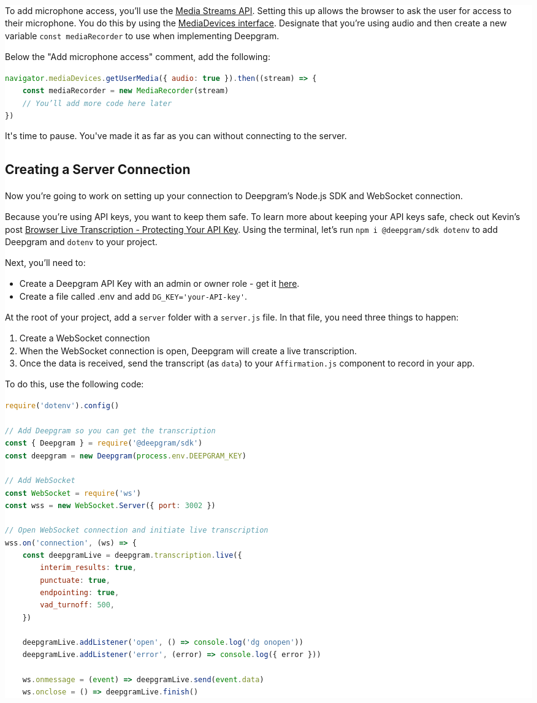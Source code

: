 To add microphone access, you’ll use the [Media Streams API](https://developer.mozilla.org/en-US/docs/Web/API/Media_Streams_API). Setting this up allows the browser to ask the user for access to their microphone. You do this by using the [MediaDevices interface](https://developer.mozilla.org/en-US/docs/Web/API/MediaDevices). Designate that you’re using audio and then create a new variable `const mediaRecorder` to use when implementing Deepgram.

Below the "Add microphone access" comment, add the following:

```js
navigator.mediaDevices.getUserMedia({ audio: true }).then((stream) => {
	const mediaRecorder = new MediaRecorder(stream)
	// You’ll add more code here later
})
```

It's time to pause. You've made it as far as you can without connecting to the server.

## Creating a Server Connection

Now you’re going to work on setting up your connection to Deepgram’s Node.js SDK and WebSocket connection.

Because you’re using API keys, you want to keep them safe. To learn more about keeping your API keys safe, check out Kevin’s post [Browser Live Transcription - Protecting Your API Key](https://developers.deepgram.com/blog/2022/01/protecting-api-key/). Using the terminal, let’s run
`npm i @deepgram/sdk dotenv` to add Deepgram and `dotenv` to your project.

Next, you’ll need to:

*   Create a Deepgram API Key with an admin or owner role - get it [here](https://console.deepgram.com/signup?jump=keys).
*   Create a file called .env and add `DG_KEY='your-API-key'`.

At the root of your project, add a `server` folder with a `server.js` file. In that file, you need three things to happen:

1.  Create a WebSocket connection
2.  When the WebSocket connection is open, Deepgram will create a live transcription.
3.  Once the data is received, send the transcript (as `data`) to your `Affirmation.js` component to record in your app.

To do this, use the following code:

```js
require('dotenv').config()

// Add Deepgram so you can get the transcription
const { Deepgram } = require('@deepgram/sdk')
const deepgram = new Deepgram(process.env.DEEPGRAM_KEY)

// Add WebSocket
const WebSocket = require('ws')
const wss = new WebSocket.Server({ port: 3002 })

// Open WebSocket connection and initiate live transcription
wss.on('connection', (ws) => {
	const deepgramLive = deepgram.transcription.live({
		interim_results: true,
		punctuate: true,
		endpointing: true,
		vad_turnoff: 500,
	})

	deepgramLive.addListener('open', () => console.log('dg onopen'))
	deepgramLive.addListener('error', (error) => console.log({ error }))

	ws.onmessage = (event) => deepgramLive.send(event.data)
	ws.onclose = () => deepgramLive.finish()
```